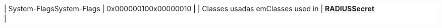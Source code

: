 | <span data-ttu-id="bd19b-264">System-Flags</span><span class="sxs-lookup"><span data-stu-id="bd19b-264">System-Flags</span></span>           | <span data-ttu-id="bd19b-265">0x00000010</span><span class="sxs-lookup"><span data-stu-id="bd19b-265">0x00000010</span></span>                            |
| <span data-ttu-id="bd19b-266">Classes usadas em</span><span class="sxs-lookup"><span data-stu-id="bd19b-266">Classes used in</span></span>        | [<span data-ttu-id="bd19b-267">**RADIUS**</span><span class="sxs-lookup"><span data-stu-id="bd19b-267">**Secret**</span></span>](c-secret.md)<br/> |



 

 





